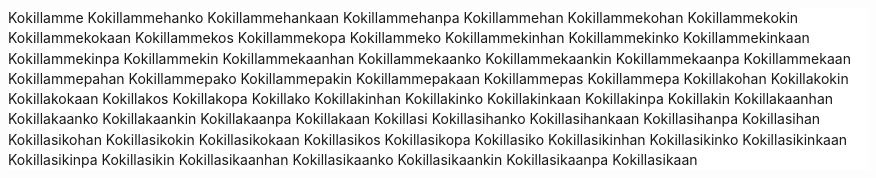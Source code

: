 Kokillamme
Kokillammehanko
Kokillammehankaan
Kokillammehanpa
Kokillammehan
Kokillammekohan
Kokillammekokin
Kokillammekokaan
Kokillammekos
Kokillammekopa
Kokillammeko
Kokillammekinhan
Kokillammekinko
Kokillammekinkaan
Kokillammekinpa
Kokillammekin
Kokillammekaanhan
Kokillammekaanko
Kokillammekaankin
Kokillammekaanpa
Kokillammekaan
Kokillammepahan
Kokillammepako
Kokillammepakin
Kokillammepakaan
Kokillammepas
Kokillammepa
Kokillakohan
Kokillakokin
Kokillakokaan
Kokillakos
Kokillakopa
Kokillako
Kokillakinhan
Kokillakinko
Kokillakinkaan
Kokillakinpa
Kokillakin
Kokillakaanhan
Kokillakaanko
Kokillakaankin
Kokillakaanpa
Kokillakaan
Kokillasi
Kokillasihanko
Kokillasihankaan
Kokillasihanpa
Kokillasihan
Kokillasikohan
Kokillasikokin
Kokillasikokaan
Kokillasikos
Kokillasikopa
Kokillasiko
Kokillasikinhan
Kokillasikinko
Kokillasikinkaan
Kokillasikinpa
Kokillasikin
Kokillasikaanhan
Kokillasikaanko
Kokillasikaankin
Kokillasikaanpa
Kokillasikaan